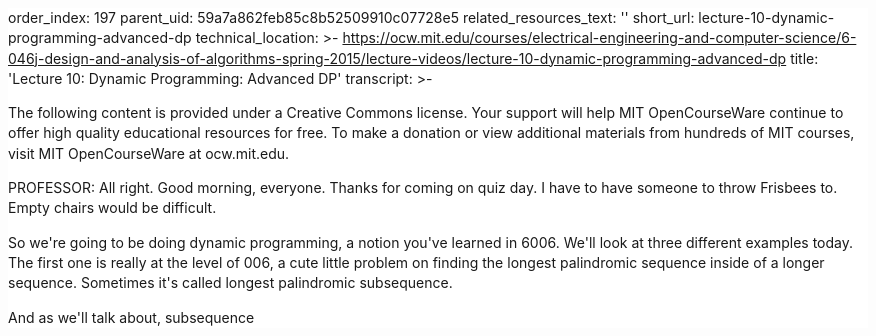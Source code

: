 order_index: 197
parent_uid: 59a7a862feb85c8b52509910c07728e5
related_resources_text: ''
short_url: lecture-10-dynamic-programming-advanced-dp
technical_location: >-
  https://ocw.mit.edu/courses/electrical-engineering-and-computer-science/6-046j-design-and-analysis-of-algorithms-spring-2015/lecture-videos/lecture-10-dynamic-programming-advanced-dp
title: 'Lecture 10: Dynamic Programming: Advanced DP'
transcript: >-
  <p><span m="70">The</span> <span m="190">following</span> <span
  m="630">content</span> <span m="1220">is</span> <span m="1340">provided</span>
  <span m="1780">under</span> <span m="2060">a</span> <span
  m="2100">Creative</span> <span m="2500">Commons</span> <span
  m="2910">license.</span> <span m="4019">Your</span> <span
  m="4210">support</span> <span m="4710">will</span> <span m="4870">help</span>
  <span m="5110">MIT</span> <span m="5570">OpenCourseWare</span> <span
  m="6360">continue</span> <span m="6870">to</span> <span m="6950">offer</span>
  <span m="7360">high</span> <span m="7600">quality</span> <span
  m="8119">educational</span> <span m="8750">resources</span> <span
  m="9370">for</span> <span m="9520">free.</span> <span m="10730">To</span>
  <span m="10830">make</span> <span m="10940">a</span> <span
  m="10980">donation</span> <span m="11670">or</span> <span
  m="11940">view</span> <span m="12380">additional</span> <span
  m="12800">materials</span> <span m="13330">from</span> <span
  m="13490">hundreds</span> <span m="13920">of</span> <span m="14030">MIT</span>
  <span m="14460">courses,</span> <span m="15560">visit</span> <span
  m="15790">MIT</span> <span m="16210">OpenCourseWare</span> <span
  m="17260">at</span> <span m="17420">ocw.mit.edu.</span></p><p><span
  m="21270">PROFESSOR: All</span> <span m="21370">right.</span> <span
  m="21570">Good</span> <span m="21680">morning,</span> <span
  m="22050">everyone.</span> <span m="23150">Thanks</span> <span
  m="23410">for</span> <span m="23530">coming</span> <span m="23870">on</span>
  <span m="24040">quiz</span> <span m="24370">day.</span> <span
  m="25450">I</span> <span m="25650">have</span> <span m="25800">to</span> <span
  m="25870">have</span> <span m="26010">someone</span> <span m="26430">to</span>
  <span m="26550">throw</span> <span m="26740">Frisbees</span> <span
  m="27200">to.</span> <span m="28680">Empty</span> <span
  m="29130">chairs</span> <span m="30040">would</span> <span m="30370">be</span>
  <span m="30570">difficult.</span></p><p><span m="32049">So</span> <span
  m="32710">we're</span> <span m="32970">going</span> <span m="33160">to</span>
  <span m="33290">be</span> <span m="33790">doing</span> <span
  m="34050">dynamic</span> <span m="34450">programming,</span> <span
  m="35720">a</span> <span m="35780">notion</span> <span m="36220">you've</span>
  <span m="36790">learned</span> <span m="37850">in</span> <span
  m="38390">6006.</span> <span m="40090">We'll</span> <span
  m="40430">look</span> <span m="40660">at</span> <span m="41060">three</span>
  <span m="41260">different</span> <span m="41510">examples</span> <span
  m="41835">today.</span> <span m="43010">The</span> <span
  m="43160">first</span> <span m="43420">one</span> <span m="43650">is</span>
  <span m="44350">really</span> <span m="44620">at</span> <span
  m="44850">the</span> <span m="44930">level</span> <span m="45200">of</span>
  <span m="45300">006,</span> <span m="46570">a</span> <span
  m="46770">cute</span> <span m="47050">little</span> <span
  m="47300">problem</span> <span m="48250">on</span> <span
  m="49270">finding</span> <span m="49760">the</span> <span
  m="49940">longest</span> <span m="50600">palindromic</span> <span
  m="51190">sequence</span> <span m="53120">inside</span> <span
  m="53790">of</span> <span m="54120">a</span> <span m="54450">longer</span>
  <span m="55550">sequence.</span> <span m="56630">Sometimes</span> <span
  m="57060">it's</span> <span m="57190">called</span> <span
  m="57910">longest</span> <span m="58290">palindromic</span> <span
  m="58960">subsequence.</span></p><p><span m="60250">And</span> <span
  m="61620">as</span> <span m="61800">we'll</span> <span m="61940">talk</span>
  <span m="62150">about,</span> <span m="62670">subsequence</span> <span
